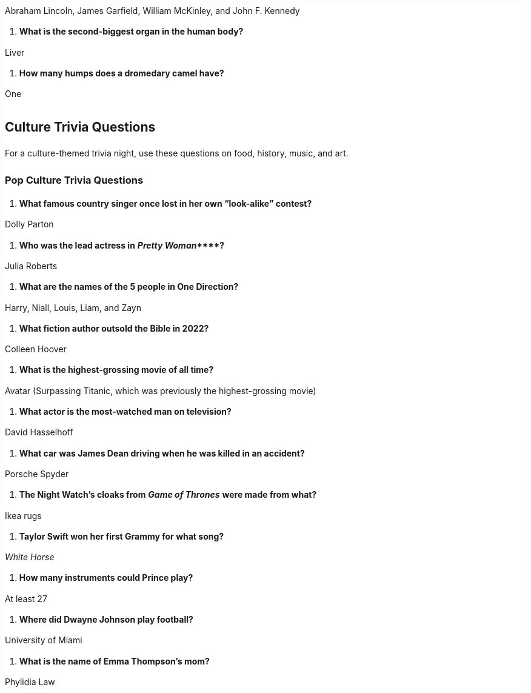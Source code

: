 Abraham Lincoln, James Garfield, William McKinley, and John F. Kennedy

1. **What is the second-biggest organ in the human body?** 

Liver

1. **How many humps does a dromedary camel have?** 

One

## **Culture Trivia Questions**

For a culture-themed trivia night, use these questions on food, history, music, and art. 

### **Pop Culture Trivia Questions**

1. **What famous country singer once lost in her own “look-alike” contest?**

Dolly Parton

1. **Who was the lead actress in** **_Pretty Woman_****?** 

Julia Roberts

1. **What are the names of the 5 people in One Direction?**

Harry, Niall, Louis, Liam, and Zayn

1. **What fiction author outsold the Bible in 2022?** 

Colleen Hoover

1. **What is the highest-grossing movie of all time?**

Avatar (Surpassing Titanic, which was previously the highest-grossing movie)

1. **What actor is the most-watched man on television?**

David Hasselhoff 

1. **What car was James Dean driving when he was killed in an accident?**

Porsche Spyder

1. **The Night Watch’s cloaks from** **_Game of Thrones_** **were made from what?** 

Ikea rugs

1. **Taylor Swift won her first Grammy for what song?**

_White Horse_

1. **How many instruments could Prince play?**

At least 27

1. **Where did Dwayne Johnson play football?**

University of Miami

1. **What is the name of Emma Thompson’s mom?**

Phylidia Law
